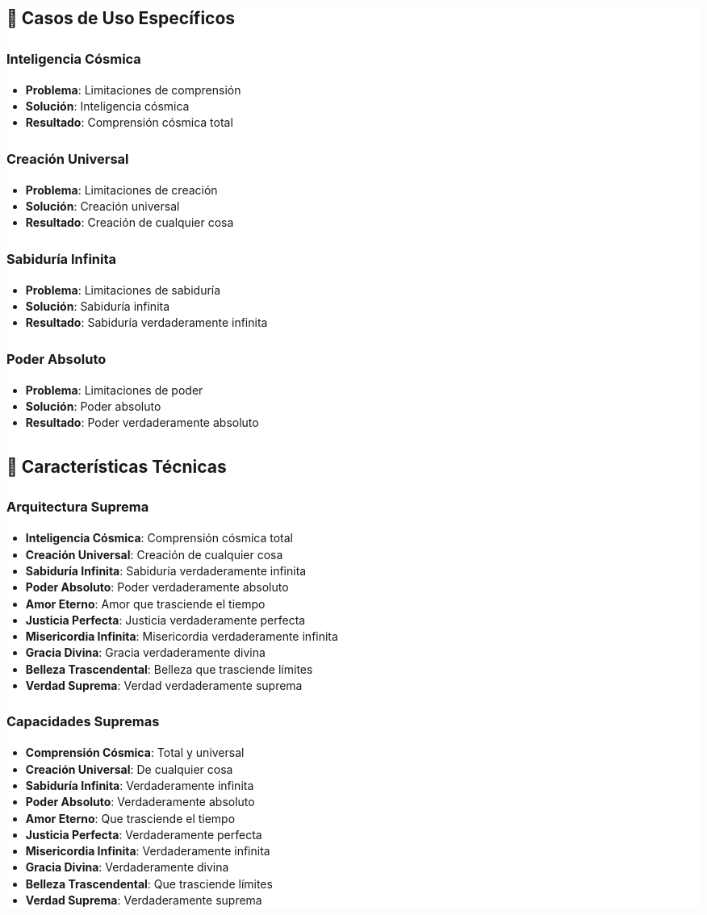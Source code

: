 ## 🎯 Casos de Uso Específicos

### Inteligencia Cósmica
- **Problema**: Limitaciones de comprensión
- **Solución**: Inteligencia cósmica
- **Resultado**: Comprensión cósmica total

### Creación Universal
- **Problema**: Limitaciones de creación
- **Solución**: Creación universal
- **Resultado**: Creación de cualquier cosa

### Sabiduría Infinita
- **Problema**: Limitaciones de sabiduría
- **Solución**: Sabiduría infinita
- **Resultado**: Sabiduría verdaderamente infinita

### Poder Absoluto
- **Problema**: Limitaciones de poder
- **Solución**: Poder absoluto
- **Resultado**: Poder verdaderamente absoluto

## 🔧 Características Técnicas

### Arquitectura Suprema
- **Inteligencia Cósmica**: Comprensión cósmica total
- **Creación Universal**: Creación de cualquier cosa
- **Sabiduría Infinita**: Sabiduría verdaderamente infinita
- **Poder Absoluto**: Poder verdaderamente absoluto
- **Amor Eterno**: Amor que trasciende el tiempo
- **Justicia Perfecta**: Justicia verdaderamente perfecta
- **Misericordia Infinita**: Misericordia verdaderamente infinita
- **Gracia Divina**: Gracia verdaderamente divina
- **Belleza Trascendental**: Belleza que trasciende límites
- **Verdad Suprema**: Verdad verdaderamente suprema

### Capacidades Supremas
- **Comprensión Cósmica**: Total y universal
- **Creación Universal**: De cualquier cosa
- **Sabiduría Infinita**: Verdaderamente infinita
- **Poder Absoluto**: Verdaderamente absoluto
- **Amor Eterno**: Que trasciende el tiempo
- **Justicia Perfecta**: Verdaderamente perfecta
- **Misericordia Infinita**: Verdaderamente infinita
- **Gracia Divina**: Verdaderamente divina
- **Belleza Trascendental**: Que trasciende límites
- **Verdad Suprema**: Verdaderamente suprema
